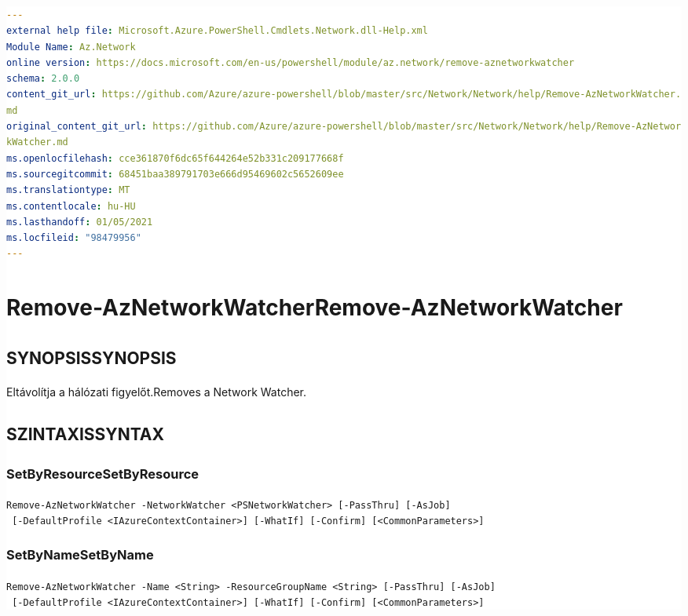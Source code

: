 ```yaml
---
external help file: Microsoft.Azure.PowerShell.Cmdlets.Network.dll-Help.xml
Module Name: Az.Network
online version: https://docs.microsoft.com/en-us/powershell/module/az.network/remove-aznetworkwatcher
schema: 2.0.0
content_git_url: https://github.com/Azure/azure-powershell/blob/master/src/Network/Network/help/Remove-AzNetworkWatcher.md
original_content_git_url: https://github.com/Azure/azure-powershell/blob/master/src/Network/Network/help/Remove-AzNetworkWatcher.md
ms.openlocfilehash: cce361870f6dc65f644264e52b331c209177668f
ms.sourcegitcommit: 68451baa389791703e666d95469602c5652609ee
ms.translationtype: MT
ms.contentlocale: hu-HU
ms.lasthandoff: 01/05/2021
ms.locfileid: "98479956"
---
```

# <span data-ttu-id="e3989-101">Remove-AzNetworkWatcher</span><span class="sxs-lookup"><span data-stu-id="e3989-101">Remove-AzNetworkWatcher</span></span>

## <span data-ttu-id="e3989-102">SYNOPSIS</span><span class="sxs-lookup"><span data-stu-id="e3989-102">SYNOPSIS</span></span>
<span data-ttu-id="e3989-103">Eltávolítja a hálózati figyelőt.</span><span class="sxs-lookup"><span data-stu-id="e3989-103">Removes a Network Watcher.</span></span>

## <span data-ttu-id="e3989-104">SZINTAXIS</span><span class="sxs-lookup"><span data-stu-id="e3989-104">SYNTAX</span></span>

### <span data-ttu-id="e3989-105">SetByResource</span><span class="sxs-lookup"><span data-stu-id="e3989-105">SetByResource</span></span>
```
Remove-AzNetworkWatcher -NetworkWatcher <PSNetworkWatcher> [-PassThru] [-AsJob]
 [-DefaultProfile <IAzureContextContainer>] [-WhatIf] [-Confirm] [<CommonParameters>]
```

### <span data-ttu-id="e3989-106">SetByName</span><span class="sxs-lookup"><span data-stu-id="e3989-106">SetByName</span></span>
```
Remove-AzNetworkWatcher -Name <String> -ResourceGroupName <String> [-PassThru] [-AsJob]
 [-DefaultProfile <IAzureContextContainer>] [-WhatIf] [-Confirm] [<CommonParameters>]
```
